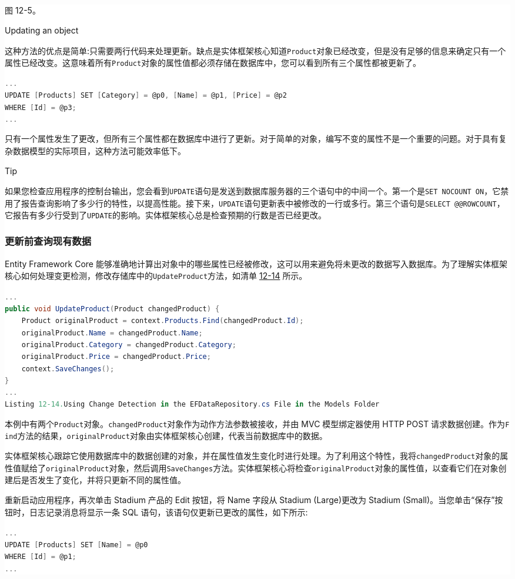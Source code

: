 图 12-5。

Updating an object

这种方法的优点是简单:只需要两行代码来处理更新。缺点是实体框架核心知道`Product`对象已经改变，但是没有足够的信息来确定只有一个属性已经改变。这意味着所有`Product`对象的属性值都必须存储在数据库中，您可以看到所有三个属性都被更新了。

```cs
...
UPDATE [Products] SET [Category] = @p0, [Name] = @p1, [Price] = @p2
WHERE [Id] = @p3;
...

```

只有一个属性发生了更改，但所有三个属性都在数据库中进行了更新。对于简单的对象，编写不变的属性不是一个重要的问题。对于具有复杂数据模型的实际项目，这种方法可能效率低下。

Tip

如果您检查应用程序的控制台输出，您会看到`UPDATE`语句是发送到数据库服务器的三个语句中的中间一个。第一个是`SET NOCOUNT ON`，它禁用了报告查询影响了多少行的特性，以提高性能。接下来，`UPDATE`语句更新表中被修改的一行或多行。第三个语句是`SELECT @@ROWCOUNT`，它报告有多少行受到了`UPDATE`的影响。实体框架核心总是检查预期的行数是否已经更改。

### 更新前查询现有数据

Entity Framework Core 能够准确地计算出对象中的哪些属性已经被修改，这可以用来避免将未更改的数据写入数据库。为了理解实体框架核心如何处理变更检测，修改存储库中的`UpdateProduct`方法，如清单 [12-14](#Par94) 所示。

```cs
...
public void UpdateProduct(Product changedProduct) {
    Product originalProduct = context.Products.Find(changedProduct.Id);
    originalProduct.Name = changedProduct.Name;
    originalProduct.Category = changedProduct.Category;
    originalProduct.Price = changedProduct.Price;
    context.SaveChanges();
}
...
Listing 12-14.Using Change Detection in the EFDataRepository.cs File in the Models Folder

```

本例中有两个`Product`对象。`changedProduct`对象作为动作方法参数被接收，并由 MVC 模型绑定器使用 HTTP POST 请求数据创建。作为`Find`方法的结果，`originalProduct`对象由实体框架核心创建，代表当前数据库中的数据。

实体框架核心跟踪它使用数据库中的数据创建的对象，并在属性值发生变化时进行处理。为了利用这个特性，我将`changedProduct`对象的属性值赋给了`originalProduct`对象，然后调用`SaveChanges`方法。实体框架核心将检查`originalProduct`对象的属性值，以查看它们在对象创建后是否发生了变化，并将只更新不同的属性值。

重新启动应用程序，再次单击 Stadium 产品的 Edit 按钮，将 Name 字段从 Stadium (Large)更改为 Stadium (Small)。当您单击“保存”按钮时，日志记录消息将显示一条 SQL 语句，该语句仅更新已更改的属性，如下所示:

```cs
...
UPDATE [Products] SET [Name] = @p0
WHERE [Id] = @p1;
...

```
